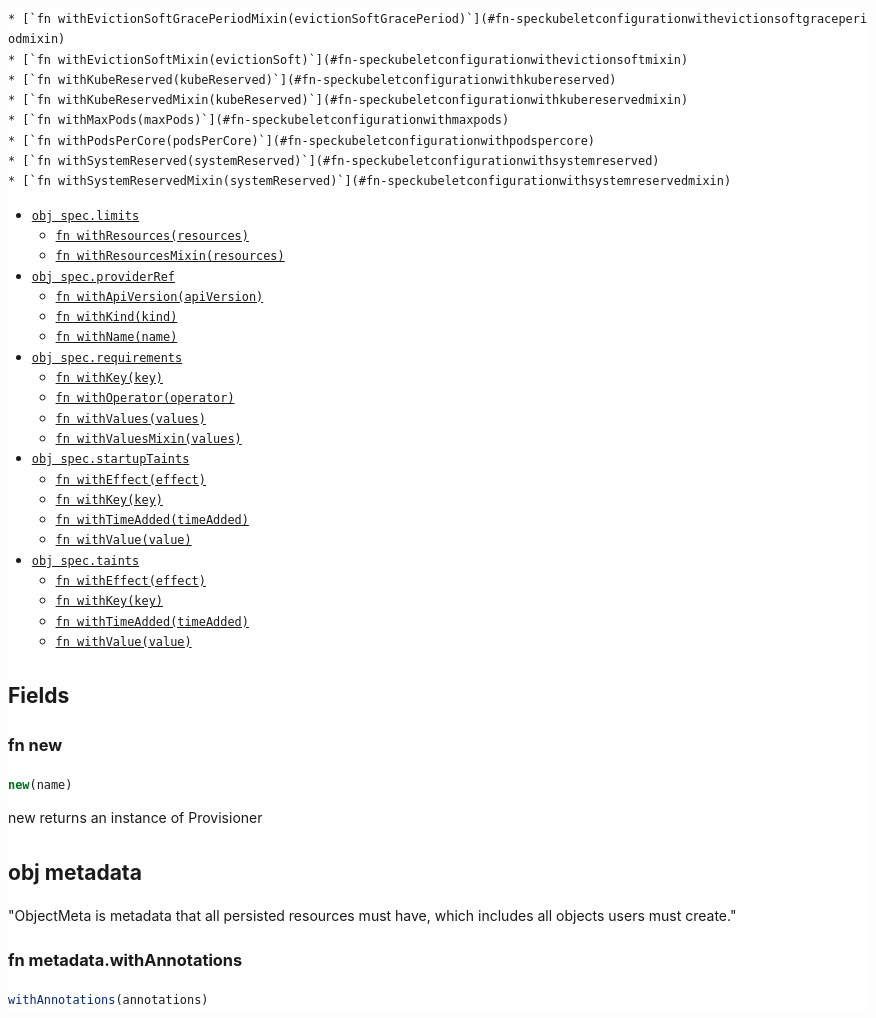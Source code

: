     * [`fn withEvictionSoftGracePeriodMixin(evictionSoftGracePeriod)`](#fn-speckubeletconfigurationwithevictionsoftgraceperiodmixin)
    * [`fn withEvictionSoftMixin(evictionSoft)`](#fn-speckubeletconfigurationwithevictionsoftmixin)
    * [`fn withKubeReserved(kubeReserved)`](#fn-speckubeletconfigurationwithkubereserved)
    * [`fn withKubeReservedMixin(kubeReserved)`](#fn-speckubeletconfigurationwithkubereservedmixin)
    * [`fn withMaxPods(maxPods)`](#fn-speckubeletconfigurationwithmaxpods)
    * [`fn withPodsPerCore(podsPerCore)`](#fn-speckubeletconfigurationwithpodspercore)
    * [`fn withSystemReserved(systemReserved)`](#fn-speckubeletconfigurationwithsystemreserved)
    * [`fn withSystemReservedMixin(systemReserved)`](#fn-speckubeletconfigurationwithsystemreservedmixin)
  * [`obj spec.limits`](#obj-speclimits)
    * [`fn withResources(resources)`](#fn-speclimitswithresources)
    * [`fn withResourcesMixin(resources)`](#fn-speclimitswithresourcesmixin)
  * [`obj spec.providerRef`](#obj-specproviderref)
    * [`fn withApiVersion(apiVersion)`](#fn-specproviderrefwithapiversion)
    * [`fn withKind(kind)`](#fn-specproviderrefwithkind)
    * [`fn withName(name)`](#fn-specproviderrefwithname)
  * [`obj spec.requirements`](#obj-specrequirements)
    * [`fn withKey(key)`](#fn-specrequirementswithkey)
    * [`fn withOperator(operator)`](#fn-specrequirementswithoperator)
    * [`fn withValues(values)`](#fn-specrequirementswithvalues)
    * [`fn withValuesMixin(values)`](#fn-specrequirementswithvaluesmixin)
  * [`obj spec.startupTaints`](#obj-specstartuptaints)
    * [`fn withEffect(effect)`](#fn-specstartuptaintswitheffect)
    * [`fn withKey(key)`](#fn-specstartuptaintswithkey)
    * [`fn withTimeAdded(timeAdded)`](#fn-specstartuptaintswithtimeadded)
    * [`fn withValue(value)`](#fn-specstartuptaintswithvalue)
  * [`obj spec.taints`](#obj-spectaints)
    * [`fn withEffect(effect)`](#fn-spectaintswitheffect)
    * [`fn withKey(key)`](#fn-spectaintswithkey)
    * [`fn withTimeAdded(timeAdded)`](#fn-spectaintswithtimeadded)
    * [`fn withValue(value)`](#fn-spectaintswithvalue)

## Fields

### fn new

```ts
new(name)
```

new returns an instance of Provisioner

## obj metadata

"ObjectMeta is metadata that all persisted resources must have, which includes all objects users must create."

### fn metadata.withAnnotations

```ts
withAnnotations(annotations)
```
